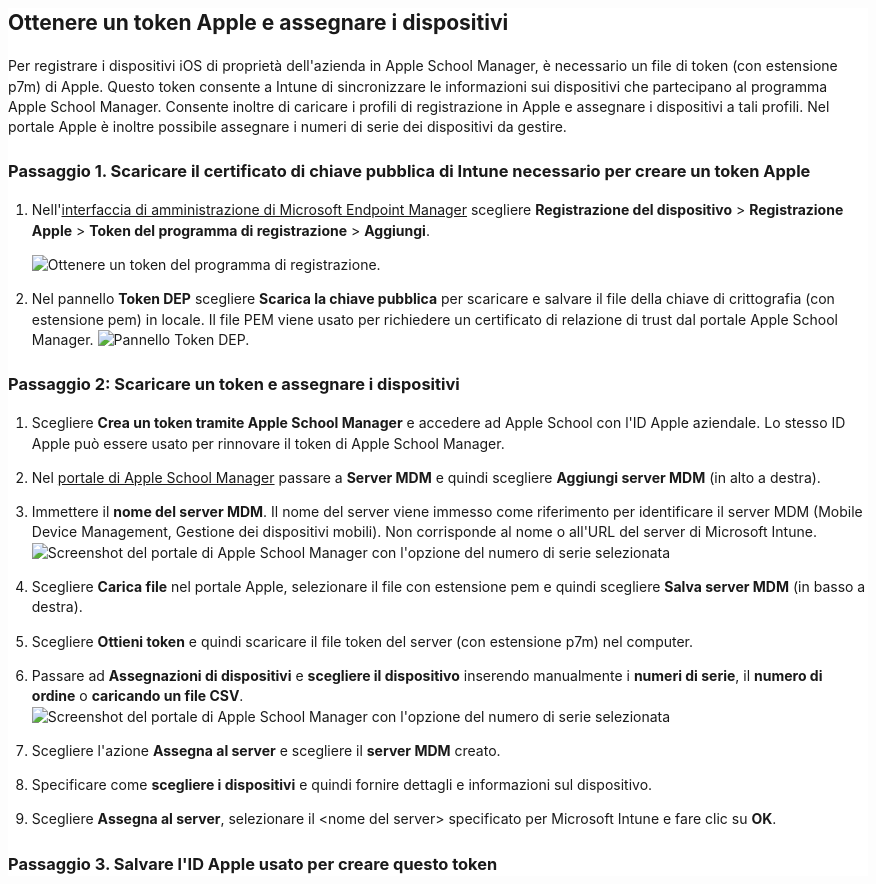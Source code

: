 ## <a name="get-an-apple-token-and-assign-devices"></a>Ottenere un token Apple e assegnare i dispositivi

Per registrare i dispositivi iOS di proprietà dell'azienda in Apple School Manager, è necessario un file di token (con estensione p7m) di Apple. Questo token consente a Intune di sincronizzare le informazioni sui dispositivi che partecipano al programma Apple School Manager. Consente inoltre di caricare i profili di registrazione in Apple e assegnare i dispositivi a tali profili. Nel portale Apple è inoltre possibile assegnare i numeri di serie dei dispositivi da gestire.

### <a name="step-1-download-the-intune-public-key-certificate-required-to-create-an-apple-token"></a>Passaggio 1. Scaricare il certificato di chiave pubblica di Intune necessario per creare un token Apple

1. Nell'[interfaccia di amministrazione di Microsoft Endpoint Manager](https://go.microsoft.com/fwlink/?linkid=2109431) scegliere **Registrazione del dispositivo** > **Registrazione Apple** > **Token del programma di registrazione** > **Aggiungi**.

   ![Ottenere un token del programma di registrazione.](./media/apple-school-manager-set-up-ios/image01.png)

2. Nel pannello **Token DEP** scegliere **Scarica la chiave pubblica** per scaricare e salvare il file della chiave di crittografia (con estensione pem) in locale. Il file PEM viene usato per richiedere un certificato di relazione di trust dal portale Apple School Manager.
     ![Pannello Token DEP.](./media/apple-school-manager-set-up-ios/image02.png)

### <a name="step-2-download-a-token-and-assign-devices"></a>Passaggio 2: Scaricare un token e assegnare i dispositivi
1. Scegliere **Crea un token tramite Apple School Manager** e accedere ad Apple School con l'ID Apple aziendale. Lo stesso ID Apple può essere usato per rinnovare il token di Apple School Manager.
2. Nel [portale di Apple School Manager](https://school.apple.com) passare a **Server MDM** e quindi scegliere **Aggiungi server MDM** (in alto a destra).
3. Immettere il **nome del server MDM**. Il nome del server viene immesso come riferimento per identificare il server MDM (Mobile Device Management, Gestione dei dispositivi mobili). Non corrisponde al nome o all'URL del server di Microsoft Intune.
   ![Screenshot del portale di Apple School Manager con l'opzione del numero di serie selezionata](./media/apple-school-manager-set-up-ios/asm-server-assignment.png)

4. Scegliere **Carica file** nel portale Apple, selezionare il file con estensione pem e quindi scegliere **Salva server MDM** (in basso a destra).
5. Scegliere **Ottieni token** e quindi scaricare il file token del server (con estensione p7m) nel computer.
6. Passare ad **Assegnazioni di dispositivi** e **scegliere il dispositivo** inserendo manualmente i **numeri di serie**, il **numero di ordine** o **caricando un file CSV**.
     ![Screenshot del portale di Apple School Manager con l'opzione del numero di serie selezionata](./media/apple-school-manager-set-up-ios/asm-device-assignment.png)
7. Scegliere l'azione **Assegna al server**  e scegliere il **server MDM** creato.
8. Specificare come **scegliere i dispositivi** e quindi fornire dettagli e informazioni sul dispositivo.
9. Scegliere **Assegna al server**, selezionare il &lt;nome del server&gt; specificato per Microsoft Intune e fare clic su **OK**.

### <a name="step-3-save-the-apple-id-used-to-create-this-token"></a>Passaggio 3. Salvare l'ID Apple usato per creare questo token
